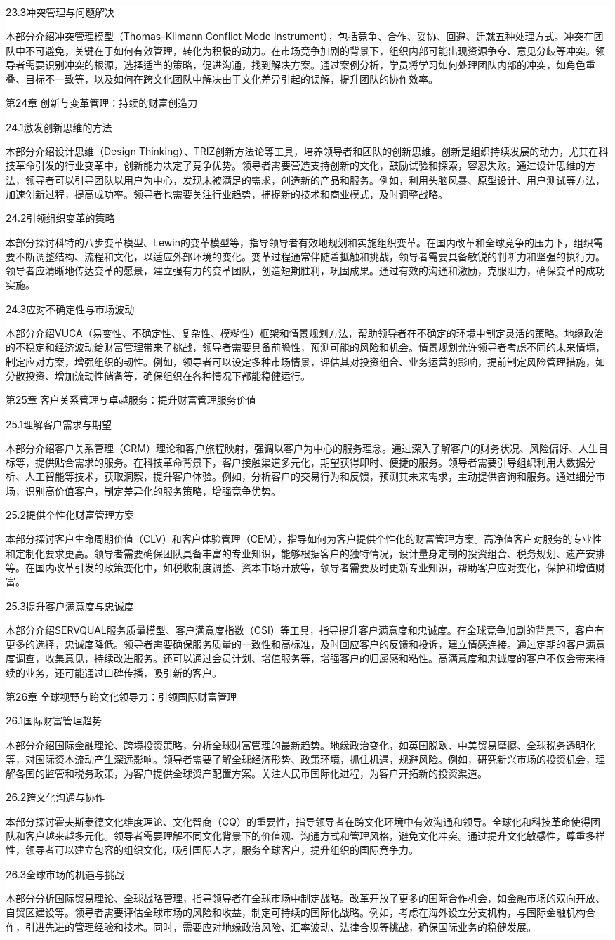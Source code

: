 23.3冲突管理与问题解决

本部分介绍冲突管理模型（Thomas-Kilmann Conflict Mode Instrument），包括竞争、合作、妥协、回避、迁就五种处理方式。冲突在团队中不可避免，关键在于如何有效管理，转化为积极的动力。在市场竞争加剧的背景下，组织内部可能出现资源争夺、意见分歧等冲突。领导者需要识别冲突的根源，选择适当的策略，促进沟通，找到解决方案。通过案例分析，学员将学习如何处理团队内部的冲突，如角色重叠、目标不一致等，以及如何在跨文化团队中解决由于文化差异引起的误解，提升团队的协作效率。

第24章 创新与变革管理：持续的财富创造力

24.1激发创新思维的方法

本部分介绍设计思维（Design Thinking）、TRIZ创新方法论等工具，培养领导者和团队的创新思维。创新是组织持续发展的动力，尤其在科技革命引发的行业变革中，创新能力决定了竞争优势。领导者需要营造支持创新的文化，鼓励试验和探索，容忍失败。通过设计思维的方法，领导者可以引导团队以用户为中心，发现未被满足的需求，创造新的产品和服务。例如，利用头脑风暴、原型设计、用户测试等方法，加速创新过程，提高成功率。领导者也需要关注行业趋势，捕捉新的技术和商业模式，及时调整战略。

24.2引领组织变革的策略

本部分探讨科特的八步变革模型、Lewin的变革模型等，指导领导者有效地规划和实施组织变革。在国内改革和全球竞争的压力下，组织需要不断调整结构、流程和文化，以适应外部环境的变化。变革过程通常伴随着抵触和挑战，领导者需要具备敏锐的判断力和坚强的执行力。领导者应清晰地传达变革的愿景，建立强有力的变革团队，创造短期胜利，巩固成果。通过有效的沟通和激励，克服阻力，确保变革的成功实施。

24.3应对不确定性与市场波动

本部分介绍VUCA（易变性、不确定性、复杂性、模糊性）框架和情景规划方法，帮助领导者在不确定的环境中制定灵活的策略。地缘政治的不稳定和经济波动给财富管理带来了挑战，领导者需要具备前瞻性，预测可能的风险和机会。情景规划允许领导者考虑不同的未来情境，制定应对方案，增强组织的韧性。例如，领导者可以设定多种市场情景，评估其对投资组合、业务运营的影响，提前制定风险管理措施，如分散投资、增加流动性储备等，确保组织在各种情况下都能稳健运行。

第25章 客户关系管理与卓越服务：提升财富管理服务价值

25.1理解客户需求与期望

本部分介绍客户关系管理（CRM）理论和客户旅程映射，强调以客户为中心的服务理念。通过深入了解客户的财务状况、风险偏好、人生目标等，提供贴合需求的服务。在科技革命背景下，客户接触渠道多元化，期望获得即时、便捷的服务。领导者需要引导组织利用大数据分析、人工智能等技术，获取洞察，提升客户体验。例如，分析客户的交易行为和反馈，预测其未来需求，主动提供咨询和服务。通过细分市场，识别高价值客户，制定差异化的服务策略，增强竞争优势。

25.2提供个性化财富管理方案

本部分探讨客户生命周期价值（CLV）和客户体验管理（CEM），指导如何为客户提供个性化的财富管理方案。高净值客户对服务的专业性和定制化要求更高。领导者需要确保团队具备丰富的专业知识，能够根据客户的独特情况，设计量身定制的投资组合、税务规划、遗产安排等。在国内改革引发的政策变化中，如税收制度调整、资本市场开放等，领导者需要及时更新专业知识，帮助客户应对变化，保护和增值财富。

25.3提升客户满意度与忠诚度

本部分介绍SERVQUAL服务质量模型、客户满意度指数（CSI）等工具，指导提升客户满意度和忠诚度。在全球竞争加剧的背景下，客户有更多的选择，忠诚度降低。领导者需要确保服务质量的一致性和高标准，及时回应客户的反馈和投诉，建立情感连接。通过定期的客户满意度调查，收集意见，持续改进服务。还可以通过会员计划、增值服务等，增强客户的归属感和粘性。高满意度和忠诚度的客户不仅会带来持续的业务，还可能通过口碑传播，吸引新的客户。



第26章 全球视野与跨文化领导力：引领国际财富管理

26.1国际财富管理趋势

本部分介绍国际金融理论、跨境投资策略，分析全球财富管理的最新趋势。地缘政治变化，如英国脱欧、中美贸易摩擦、全球税务透明化等，对国际资本流动产生深远影响。领导者需要了解全球经济形势、政策环境，抓住机遇，规避风险。例如，研究新兴市场的投资机会，理解各国的监管和税务政策，为客户提供全球资产配置方案。关注人民币国际化进程，为客户开拓新的投资渠道。

26.2跨文化沟通与协作

本部分探讨霍夫斯泰德文化维度理论、文化智商（CQ）的重要性，指导领导者在跨文化环境中有效沟通和领导。全球化和科技革命使得团队和客户越来越多元化。领导者需要理解不同文化背景下的价值观、沟通方式和管理风格，避免文化冲突。通过提升文化敏感性，尊重多样性，领导者可以建立包容的组织文化，吸引国际人才，服务全球客户，提升组织的国际竞争力。

26.3全球市场的机遇与挑战

本部分分析国际贸易理论、全球战略管理，指导领导者在全球市场中制定战略。改革开放了更多的国际合作机会，如金融市场的双向开放、自贸区建设等。领导者需要评估全球市场的风险和收益，制定可持续的国际化战略。例如，考虑在海外设立分支机构，与国际金融机构合作，引进先进的管理经验和技术。同时，需要应对地缘政治风险、汇率波动、法律合规等挑战，确保国际业务的稳健发展。
